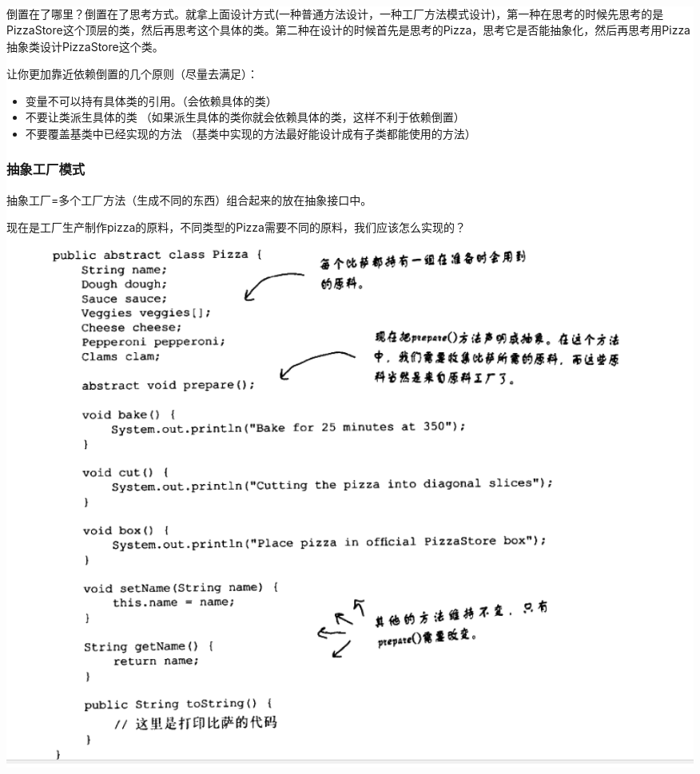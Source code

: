 ​		倒置在了哪里？倒置在了思考方式。就拿上面设计方式(一种普通方法设计，一种工厂方法模式设计)，第一种在思考的时候先思考的是PizzaStore这个顶层的类，然后再思考这个具体的类。第二种在设计的时候首先是思考的Pizza，思考它是否能抽象化，然后再思考用Pizza抽象类设计PizzaStore这个类。

让你更加靠近依赖倒置的几个原则（尽量去满足）：

* 变量不可以持有具体类的引用。（会依赖具体的类）
* 不要让类派生具体的类    （如果派生具体的类你就会依赖具体的类，这样不利于依赖倒置）
* 不要覆盖基类中已经实现的方法 （基类中实现的方法最好能设计成有子类都能使用的方法）

### 抽象工厂模式

​	抽象工厂=多个工厂方法（生成不同的东西）组合起来的放在抽象接口中。

​	现在是工厂生产制作pizza的原料，不同类型的Pizza需要不同的原料，我们应该怎么实现的？

![image-20201203102907084](image/image-20201203102907084.png)
